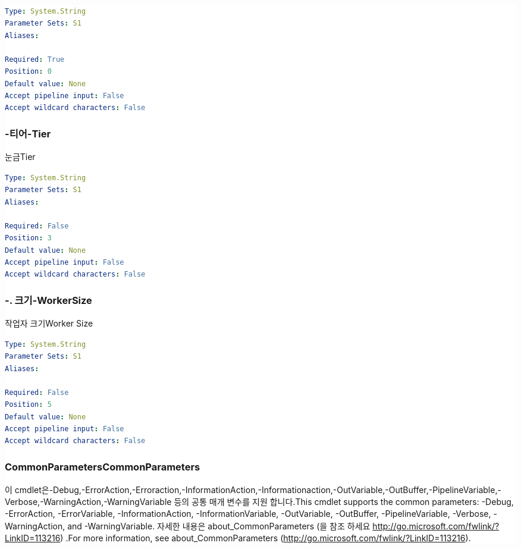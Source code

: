 ```yaml
Type: System.String
Parameter Sets: S1
Aliases:

Required: True
Position: 0
Default value: None
Accept pipeline input: False
Accept wildcard characters: False
```

### <span data-ttu-id="1c2a4-129">-티어</span><span class="sxs-lookup"><span data-stu-id="1c2a4-129">-Tier</span></span>
<span data-ttu-id="1c2a4-130">눈금</span><span class="sxs-lookup"><span data-stu-id="1c2a4-130">Tier</span></span>

```yaml
Type: System.String
Parameter Sets: S1
Aliases:

Required: False
Position: 3
Default value: None
Accept pipeline input: False
Accept wildcard characters: False
```

### <span data-ttu-id="1c2a4-131">-. 크기</span><span class="sxs-lookup"><span data-stu-id="1c2a4-131">-WorkerSize</span></span>
<span data-ttu-id="1c2a4-132">작업자 크기</span><span class="sxs-lookup"><span data-stu-id="1c2a4-132">Worker Size</span></span>

```yaml
Type: System.String
Parameter Sets: S1
Aliases:

Required: False
Position: 5
Default value: None
Accept pipeline input: False
Accept wildcard characters: False
```

### <span data-ttu-id="1c2a4-133">CommonParameters</span><span class="sxs-lookup"><span data-stu-id="1c2a4-133">CommonParameters</span></span>
<span data-ttu-id="1c2a4-134">이 cmdlet은-Debug,-ErrorAction,-Erroraction,-InformationAction,-Informationaction,-OutVariable,-OutBuffer,-PipelineVariable,-Verbose,-WarningAction,-WarningVariable 등의 공통 매개 변수를 지원 합니다.</span><span class="sxs-lookup"><span data-stu-id="1c2a4-134">This cmdlet supports the common parameters: -Debug, -ErrorAction, -ErrorVariable, -InformationAction, -InformationVariable, -OutVariable, -OutBuffer, -PipelineVariable, -Verbose, -WarningAction, and -WarningVariable.</span></span> <span data-ttu-id="1c2a4-135">자세한 내용은 about_CommonParameters (을 참조 하세요 http://go.microsoft.com/fwlink/?LinkID=113216) .</span><span class="sxs-lookup"><span data-stu-id="1c2a4-135">For more information, see about_CommonParameters (http://go.microsoft.com/fwlink/?LinkID=113216).</span></span>
